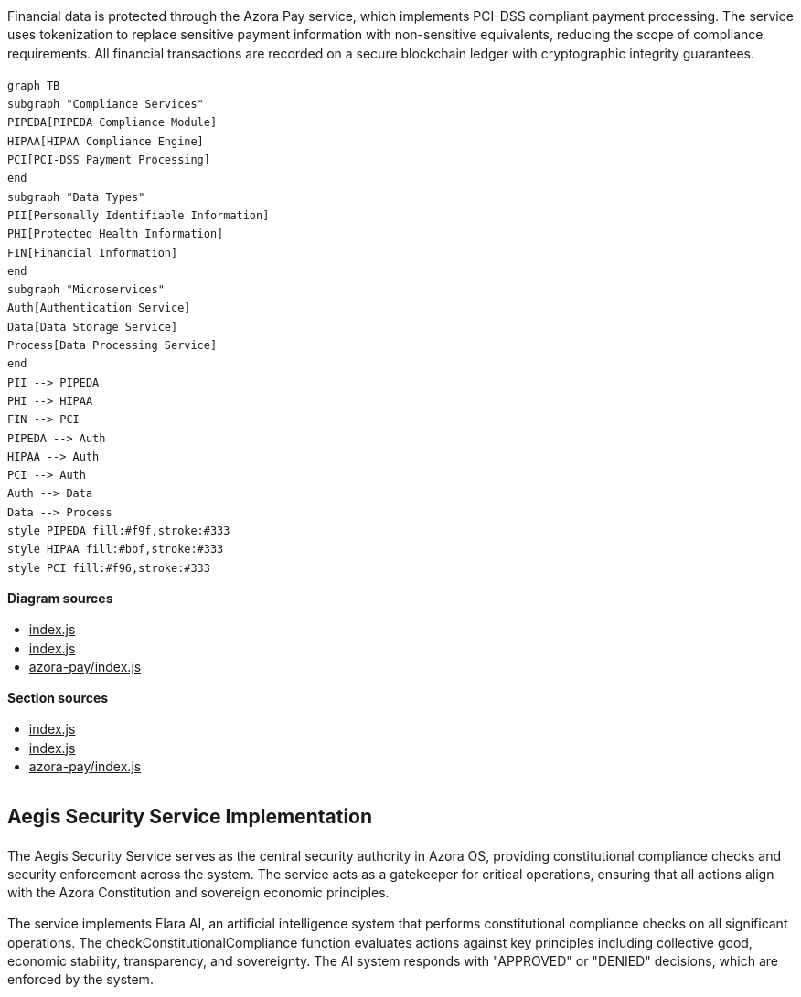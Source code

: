 Financial data is protected through the Azora Pay service, which implements PCI-DSS compliant payment processing. The service uses tokenization to replace sensitive payment information with non-sensitive equivalents, reducing the scope of compliance requirements. All financial transactions are recorded on a secure blockchain ledger with cryptographic integrity guarantees.

```mermaid
graph TB
subgraph "Compliance Services"
PIPEDA[PIPEDA Compliance Module]
HIPAA[HIPAA Compliance Engine]
PCI[PCI-DSS Payment Processing]
end
subgraph "Data Types"
PII[Personally Identifiable Information]
PHI[Protected Health Information]
FIN[Financial Information]
end
subgraph "Microservices"
Auth[Authentication Service]
Data[Data Storage Service]
Process[Data Processing Service]
end
PII --> PIPEDA
PHI --> HIPAA
FIN --> PCI
PIPEDA --> Auth
HIPAA --> Auth
PCI --> Auth
Auth --> Data
Data --> Process
style PIPEDA fill:#f9f,stroke:#333
style HIPAA fill:#bbf,stroke:#333
style PCI fill:#f96,stroke:#333
```

**Diagram sources**
- [index.js](file://organs/pipeda-compliance/index.js#L0-L100)
- [index.js](file://organs/hipaa-compliance/index.js#L0-L100)
- [azora-pay/index.js](file://infrastructure/azora-pay/index.js#L1-L10)

**Section sources**
- [index.js](file://organs/pipeda-compliance/index.js#L0-L100)
- [index.js](file://organs/hipaa-compliance/index.js#L0-L100)
- [azora-pay/index.js](file://infrastructure/azora-pay/index.js#L1-L10)

## Aegis Security Service Implementation

The Aegis Security Service serves as the central security authority in Azora OS, providing constitutional compliance checks and security enforcement across the system. The service acts as a gatekeeper for critical operations, ensuring that all actions align with the Azora Constitution and sovereign economic principles.

The service implements Elara AI, an artificial intelligence system that performs constitutional compliance checks on all significant operations. The checkConstitutionalCompliance function evaluates actions against key principles including collective good, economic stability, transparency, and sovereignty. The AI system responds with "APPROVED" or "DENIED" decisions, which are enforced by the system.

